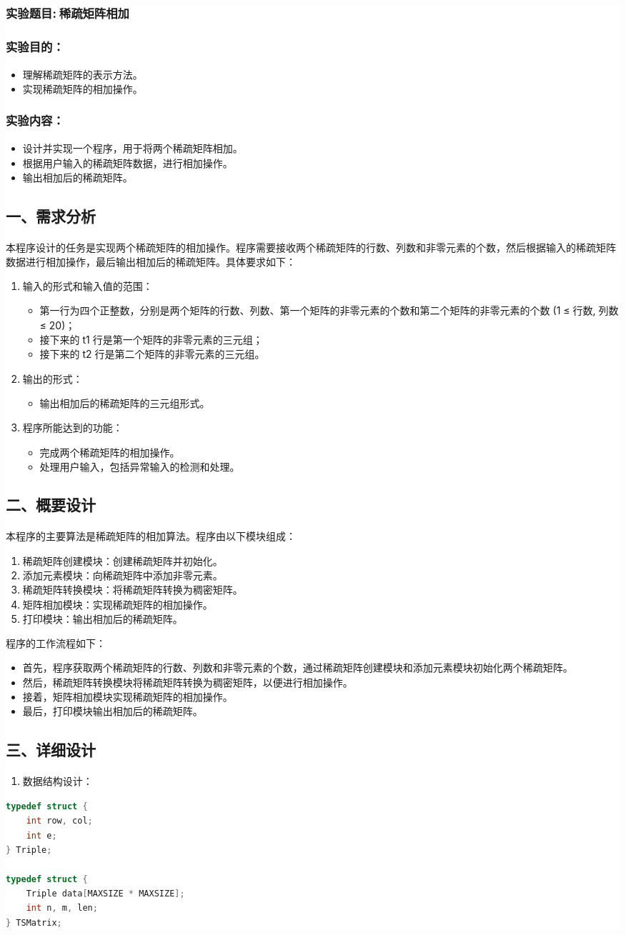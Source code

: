 ### 实验题目: 稀疏矩阵相加

### 实验目的：

- 理解稀疏矩阵的表示方法。
- 实现稀疏矩阵的相加操作。

### 实验内容：

- 设计并实现一个程序，用于将两个稀疏矩阵相加。
- 根据用户输入的稀疏矩阵数据，进行相加操作。
- 输出相加后的稀疏矩阵。

## 一、需求分析

本程序设计的任务是实现两个稀疏矩阵的相加操作。程序需要接收两个稀疏矩阵的行数、列数和非零元素的个数，然后根据输入的稀疏矩阵数据进行相加操作，最后输出相加后的稀疏矩阵。具体要求如下：

1. 输入的形式和输入值的范围：

   - 第一行为四个正整数，分别是两个矩阵的行数、列数、第一个矩阵的非零元素的个数和第二个矩阵的非零元素的个数 (1 ≤ 行数, 列数 ≤ 20)；
   - 接下来的 t1 行是第一个矩阵的非零元素的三元组；
   - 接下来的 t2 行是第二个矩阵的非零元素的三元组。

2. 输出的形式：

   - 输出相加后的稀疏矩阵的三元组形式。

3. 程序所能达到的功能：

   - 完成两个稀疏矩阵的相加操作。
   - 处理用户输入，包括异常输入的检测和处理。

## 二、概要设计

本程序的主要算法是稀疏矩阵的相加算法。程序由以下模块组成：

1. 稀疏矩阵创建模块：创建稀疏矩阵并初始化。
2. 添加元素模块：向稀疏矩阵中添加非零元素。
3. 稀疏矩阵转换模块：将稀疏矩阵转换为稠密矩阵。
4. 矩阵相加模块：实现稀疏矩阵的相加操作。
5. 打印模块：输出相加后的稀疏矩阵。

程序的工作流程如下：

- 首先，程序获取两个稀疏矩阵的行数、列数和非零元素的个数，通过稀疏矩阵创建模块和添加元素模块初始化两个稀疏矩阵。
- 然后，稀疏矩阵转换模块将稀疏矩阵转换为稠密矩阵，以便进行相加操作。
- 接着，矩阵相加模块实现稀疏矩阵的相加操作。
- 最后，打印模块输出相加后的稀疏矩阵。

## 三、详细设计

1. 数据结构设计：

```c
typedef struct {
    int row, col;
    int e;
} Triple;

typedef struct {
    Triple data[MAXSIZE * MAXSIZE];
    int n, m, len;
} TSMatrix;
```
